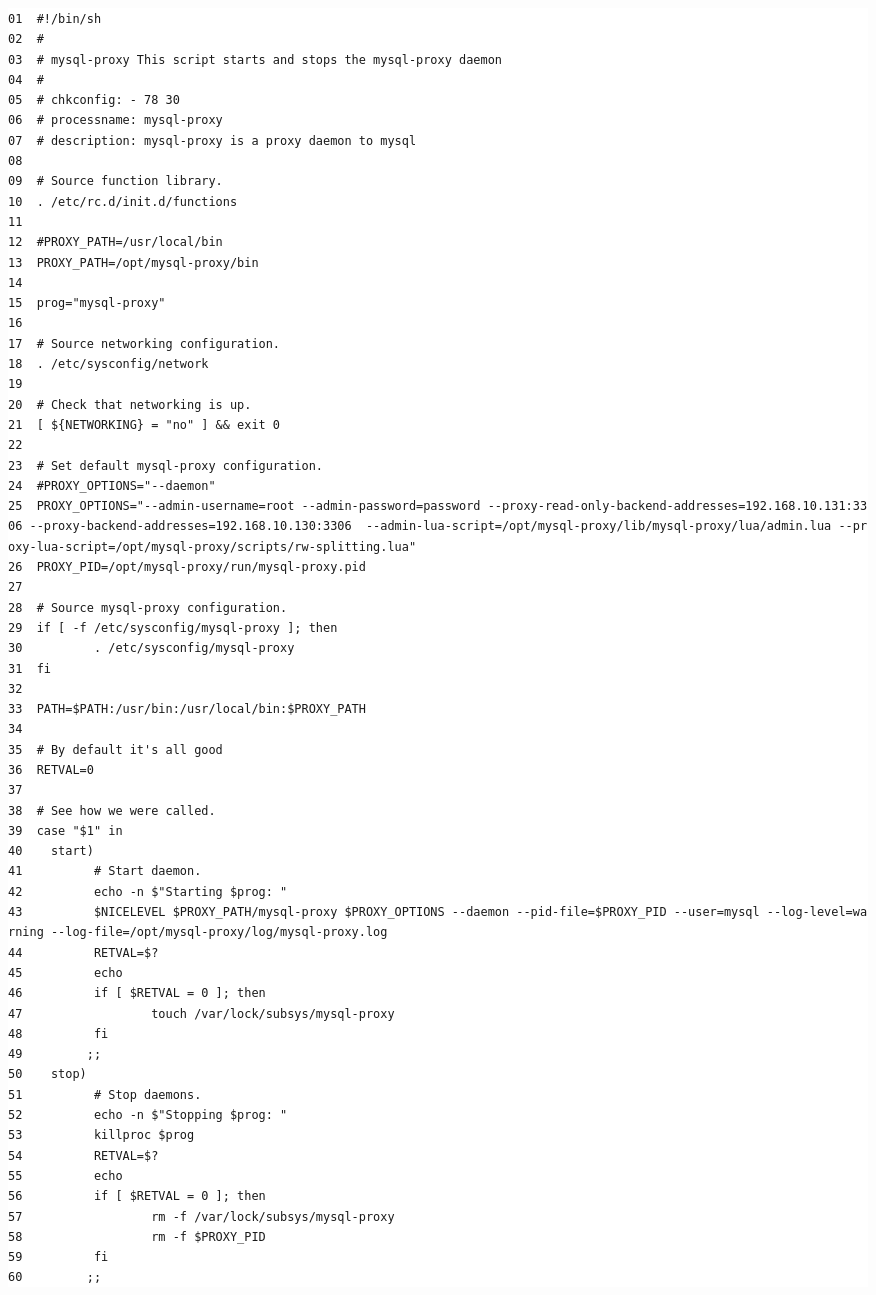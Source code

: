 ~~~
01	#!/bin/sh
02	#
03	# mysql-proxy This script starts and stops the mysql-proxy daemon
04	#
05	# chkconfig: - 78 30
06	# processname: mysql-proxy
07	# description: mysql-proxy is a proxy daemon to mysql
08	 
09	# Source function library.
10	. /etc/rc.d/init.d/functions
11	 
12	#PROXY_PATH=/usr/local/bin
13	PROXY_PATH=/opt/mysql-proxy/bin
14	 
15	prog="mysql-proxy"
16	 
17	# Source networking configuration.
18	. /etc/sysconfig/network
19	 
20	# Check that networking is up.
21	[ ${NETWORKING} = "no" ] && exit 0
22	 
23	# Set default mysql-proxy configuration.
24	#PROXY_OPTIONS="--daemon"
25	PROXY_OPTIONS="--admin-username=root --admin-password=password --proxy-read-only-backend-addresses=192.168.10.131:3306 --proxy-backend-addresses=192.168.10.130:3306  --admin-lua-script=/opt/mysql-proxy/lib/mysql-proxy/lua/admin.lua --proxy-lua-script=/opt/mysql-proxy/scripts/rw-splitting.lua"
26	PROXY_PID=/opt/mysql-proxy/run/mysql-proxy.pid
27	 
28	# Source mysql-proxy configuration.
29	if [ -f /etc/sysconfig/mysql-proxy ]; then
30	        . /etc/sysconfig/mysql-proxy
31	fi
32	 
33	PATH=$PATH:/usr/bin:/usr/local/bin:$PROXY_PATH
34	 
35	# By default it's all good
36	RETVAL=0
37	 
38	# See how we were called.
39	case "$1" in
40	  start)
41	        # Start daemon.
42	        echo -n $"Starting $prog: "
43	        $NICELEVEL $PROXY_PATH/mysql-proxy $PROXY_OPTIONS --daemon --pid-file=$PROXY_PID --user=mysql --log-level=warning --log-file=/opt/mysql-proxy/log/mysql-proxy.log
44	        RETVAL=$?
45	        echo
46	        if [ $RETVAL = 0 ]; then
47	                touch /var/lock/subsys/mysql-proxy
48	        fi
49	       ;;
50	  stop)
51	        # Stop daemons.
52	        echo -n $"Stopping $prog: "
53	        killproc $prog
54	        RETVAL=$?
55	        echo
56	        if [ $RETVAL = 0 ]; then
57	                rm -f /var/lock/subsys/mysql-proxy
58	                rm -f $PROXY_PID
59	        fi
60	       ;;
~~~